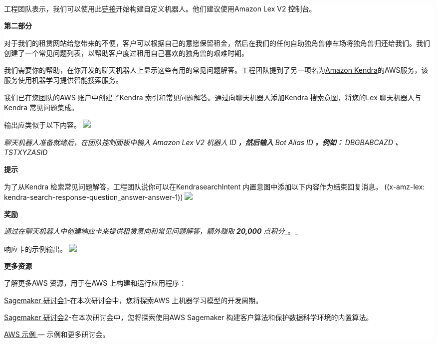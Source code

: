 工程团队表示，我们可以使用此[链接](https://docs.aws.amazon.com/lex/latest/dg/gs-bp-create-bot.html)开始构建自定义机器人。他们建议使用Amazon Lex V2 控制台。

**第二部分**

对于我们的租赁网站给您带来的不便，客户可以根据自己的意愿保留租金，然后在我们的任何自助独角兽停车场将独角兽归还给我们。我们创建了一个常见问题列表，以帮助客户度过租用自己喜欢的独角兽的艰难时期。

我们需要你的帮助，在你开发的聊天机器人上显示这些有用的常见问题解答。工程团队提到了另一项名为[Amazon Kendra](https://aws.amazon.com/kendra/)的AWS服务，该服务使用机器学习提供智能搜索服务。

我们已在您团队的AWS 账户中创建了Kendra 索引和常见问题解答。通过向聊天机器人添加Kendra 搜索意图，将您的Lex 聊天机器人与Kendra 常见问题集成。

输出应类似于以下内容。
 ![](RackMultipart20220516-1-ckon21_html_939c4ee953a2c7ce.png)

_聊天机器人准备就绪后，在团队控制面板中输入 __Amazon Lex V2_ _机器人__ ID __，然后输入__ Bot Alias ID __。例如：__ DBGBABCAZD __、__ TSTXYZASID_

**提示**

为了从Kendra 检索常见问题解答，工程团队说你可以在KendrasearchIntent 内置意图中添加以下内容作为结束回复消息。
((x-amz-lex: kendra-search-response-question\_answer-answer-1))
 ![](RackMultipart20220516-1-ckon21_html_ecf7033da9a4cd41.png)

**奖励**

_通过在聊天机器人中创建响应卡来提供租赁意向和常见问题解答，额外赚取 __20,000__ 点积分__。_

响应卡的示例输出。
 ![](RackMultipart20220516-1-ckon21_html_5753c5d2eaa3031b.png)

**更多资源**

了解更多AWS 资源，用于在AWS 上构建和运行应用程序：

[Sagemaker 研讨会1](https://www.sagemakerworkshop.com/introduction)-在本次研讨会中，您将探索AWS 上机器学习模型的开发周期。

[Sagemaker 研讨会2](https://sagemaker-workshop.com/introduction.html)-在本次研讨会中，您将探索使用AWS Sagemaker 构建客户算法和保护数据科学环境的内置算法。

[AWS 示例 ](https://github.com/aws-samples?q=sagemaker&amp;type=&amp;language=)— 示例和更多研讨会。
